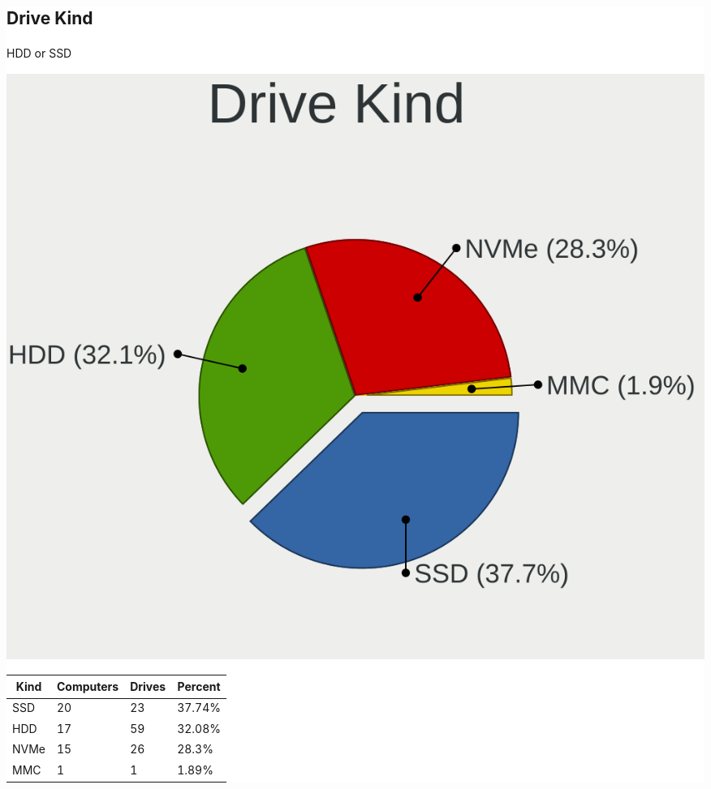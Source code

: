 Drive Kind
----------

HDD or SSD

![Drive Kind](./All/images/pie_chart/drive_kind.svg)


| Kind | Computers | Drives | Percent |
|------|-----------|--------|---------|
| SSD  | 20        | 23     | 37.74%  |
| HDD  | 17        | 59     | 32.08%  |
| NVMe | 15        | 26     | 28.3%   |
| MMC  | 1         | 1      | 1.89%   |
